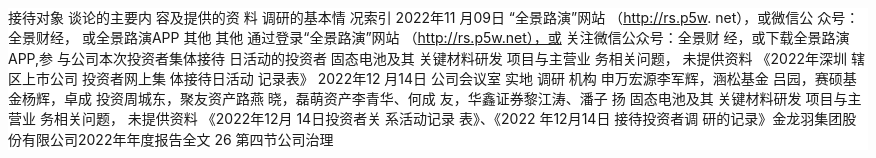 接待对象
谈论的主要内
容及提供的资
料
调研的基本情
况索引
2022年11
月09日
“全景路演”网站
（http://rs.p5w.
net），或微信公
众号：全景财经，
或全景路演APP
其他
其他
通过登录“全景路演”网站
（http://rs.p5w.net），或
关注微信公众号：全景财
经，或下载全景路演APP,参
与公司本次投资者集体接待
日活动的投资者
固态电池及其
关键材料研发
项目与主营业
务相关问题，
未提供资料
《2022年深圳
辖区上市公司
投资者网上集
体接待日活动
记录表》
2022年12
月14日
公司会议室
实地
调研
机构
申万宏源李军辉，涵松基金
吕园，赛硕基金杨辉，卓成
投资周城东，聚友资产路燕
晓，磊萌资产李青华、何成
友，华鑫证券黎江涛、潘子
扬
固态电池及其
关键材料研发
项目与主营业
务相关问题，
未提供资料
《2022年12月
14日投资者关
系活动记录
表》、《2022
年12月14日
接待投资者调
研的记录》金龙羽集团股份有限公司2022年年度报告全文
26
第四节公司治理